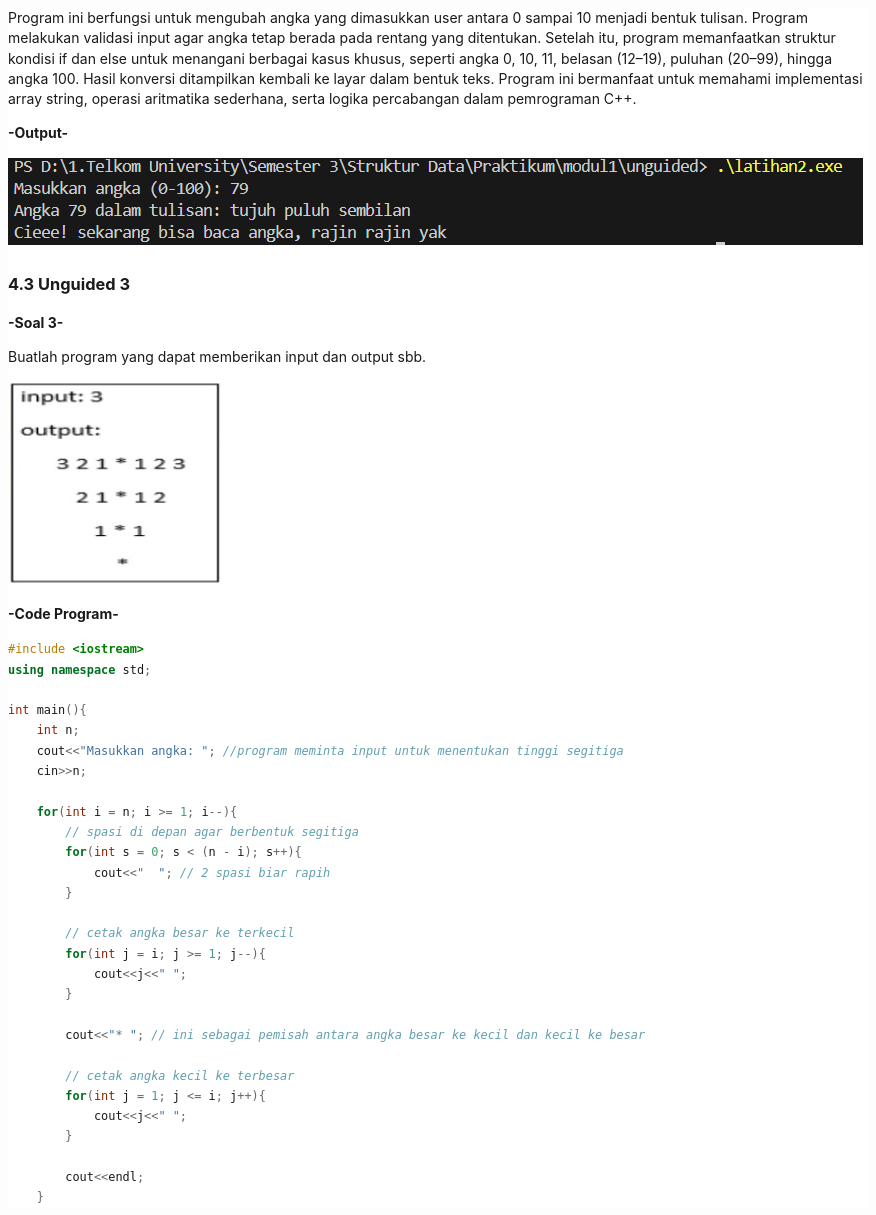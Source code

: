 Program ini berfungsi untuk mengubah angka yang dimasukkan user antara 0 sampai 10 menjadi bentuk tulisan. Program melakukan validasi input agar angka tetap berada pada rentang yang ditentukan. Setelah itu, program memanfaatkan struktur kondisi if dan else untuk menangani berbagai kasus khusus, seperti angka 0, 10, 11, belasan (12–19), puluhan (20–99), hingga angka 100. Hasil konversi ditampilkan kembali ke layar dalam bentuk teks. Program ini bermanfaat untuk memahami implementasi array string, operasi aritmatika sederhana, serta logika percabangan dalam pemrograman C++.

**-Output-**

![](output/output_u2.png)

### 4.3 Unguided 3

**-Soal 3-**

Buatlah program yang dapat memberikan input dan output sbb.

![](output/soal_u3.png)

**-Code Program-**

```cpp
#include <iostream>
using namespace std;

int main(){
    int n;
    cout<<"Masukkan angka: "; //program meminta input untuk menentukan tinggi segitiga
    cin>>n;

    for(int i = n; i >= 1; i--){
        // spasi di depan agar berbentuk segitiga
        for(int s = 0; s < (n - i); s++){
            cout<<"  "; // 2 spasi biar rapih
        }

        // cetak angka besar ke terkecil
        for(int j = i; j >= 1; j--){
            cout<<j<<" ";
        }

        cout<<"* "; // ini sebagai pemisah antara angka besar ke kecil dan kecil ke besar

        // cetak angka kecil ke terbesar
        for(int j = 1; j <= i; j++){
            cout<<j<<" ";
        }

        cout<<endl;
    }

```
